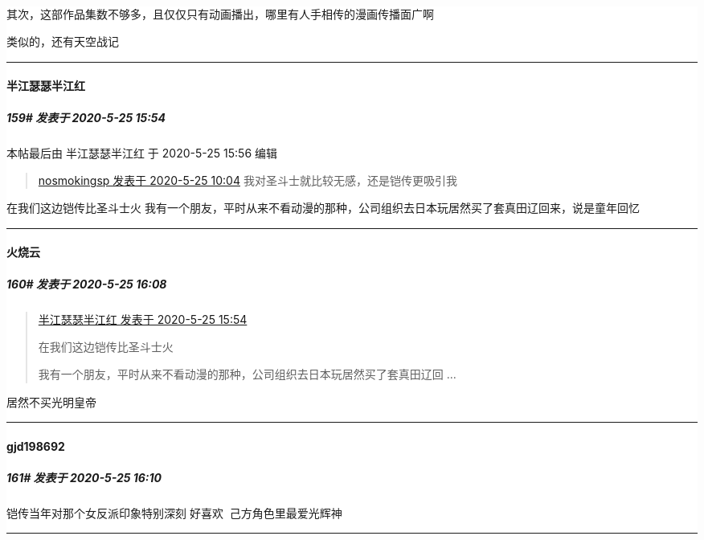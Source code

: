 其次，这部作品集数不够多，且仅仅只有动画播出，哪里有人手相传的漫画传播面广啊


类似的，还有天空战记







-----

####  半江瑟瑟半江红  
##### 159#       发表于 2020-5-25 15:54



 本帖最后由 半江瑟瑟半江红 于 2020-5-25 15:56 编辑 
<blockquote><a href="httphttps://bbs.saraba1st.com/2b/forum.php?mod=redirect&amp;goto=findpost&amp;pid=47548533&amp;ptid=1937312" target="_blank">nosmokingsp 发表于 2020-5-25 10:04</a>
我对圣斗士就比较无感，还是铠传更吸引我</blockquote>
在我们这边铠传比圣斗士火
我有一个朋友，平时从来不看动漫的那种，公司组织去日本玩居然买了套真田辽回来，说是童年回忆







-----

####  火烧云  
##### 160#       发表于 2020-5-25 16:08



<blockquote><a href="httphttps://bbs.saraba1st.com/2b/forum.php?mod=redirect&amp;goto=findpost&amp;pid=47553055&amp;ptid=1937312" target="_blank">半江瑟瑟半江红 发表于 2020-5-25 15:54</a>

在我们这边铠传比圣斗士火

我有一个朋友，平时从来不看动漫的那种，公司组织去日本玩居然买了套真田辽回 ...</blockquote>
居然不买光明皇帝







-----

####  gjd198692  
##### 161#       发表于 2020-5-25 16:10




铠传当年对那个女反派印象特别深刻 好喜欢  己方角色里最爱光辉神







-----
